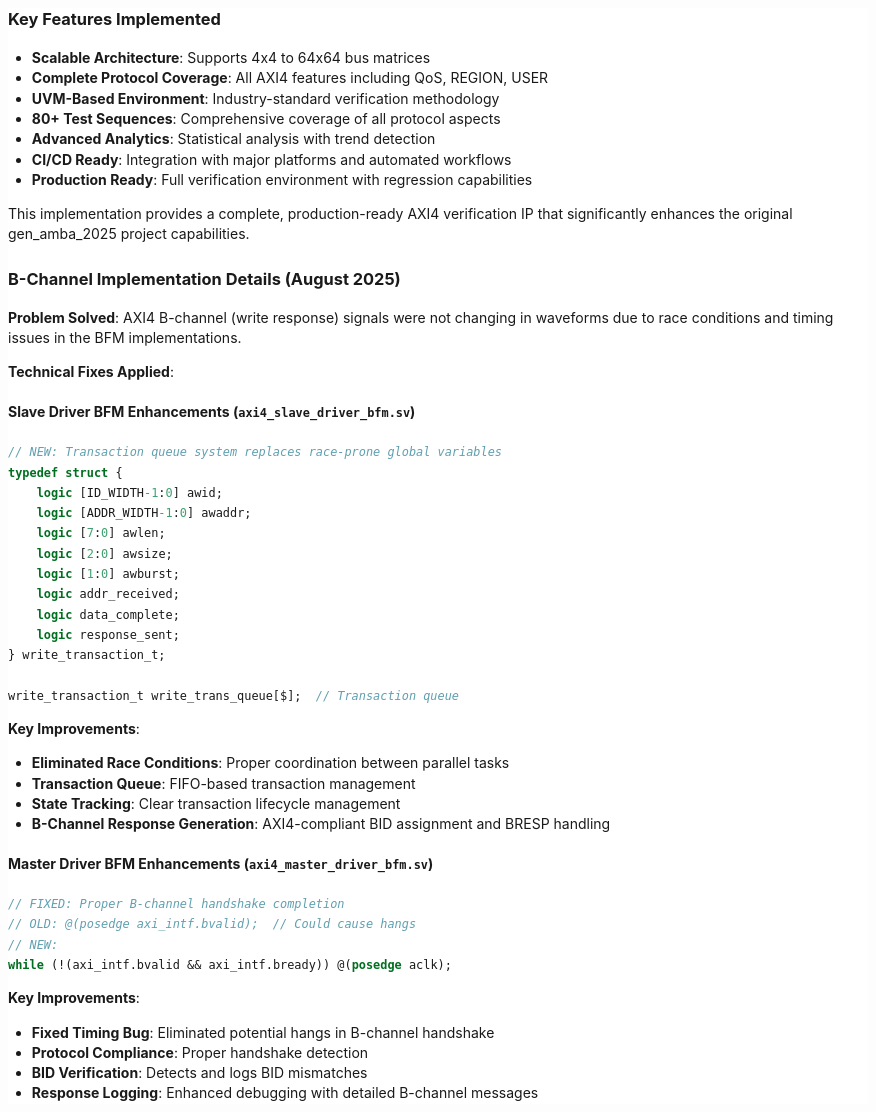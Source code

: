 ### Key Features Implemented
- **Scalable Architecture**: Supports 4x4 to 64x64 bus matrices
- **Complete Protocol Coverage**: All AXI4 features including QoS, REGION, USER
- **UVM-Based Environment**: Industry-standard verification methodology
- **80+ Test Sequences**: Comprehensive coverage of all protocol aspects
- **Advanced Analytics**: Statistical analysis with trend detection
- **CI/CD Ready**: Integration with major platforms and automated workflows
- **Production Ready**: Full verification environment with regression capabilities

This implementation provides a complete, production-ready AXI4 verification IP that significantly enhances the original gen_amba_2025 project capabilities.

### B-Channel Implementation Details (August 2025)

**Problem Solved**: AXI4 B-channel (write response) signals were not changing in waveforms due to race conditions and timing issues in the BFM implementations.

**Technical Fixes Applied**:

#### Slave Driver BFM Enhancements (`axi4_slave_driver_bfm.sv`)
```systemverilog
// NEW: Transaction queue system replaces race-prone global variables
typedef struct {
    logic [ID_WIDTH-1:0] awid;
    logic [ADDR_WIDTH-1:0] awaddr;
    logic [7:0] awlen;
    logic [2:0] awsize;
    logic [1:0] awburst;
    logic addr_received;
    logic data_complete;
    logic response_sent;
} write_transaction_t;

write_transaction_t write_trans_queue[$];  // Transaction queue
```

**Key Improvements**:
- **Eliminated Race Conditions**: Proper coordination between parallel tasks
- **Transaction Queue**: FIFO-based transaction management
- **State Tracking**: Clear transaction lifecycle management
- **B-Channel Response Generation**: AXI4-compliant BID assignment and BRESP handling

#### Master Driver BFM Enhancements (`axi4_master_driver_bfm.sv`)
```systemverilog
// FIXED: Proper B-channel handshake completion
// OLD: @(posedge axi_intf.bvalid);  // Could cause hangs
// NEW: 
while (!(axi_intf.bvalid && axi_intf.bready)) @(posedge aclk);
```

**Key Improvements**:
- **Fixed Timing Bug**: Eliminated potential hangs in B-channel handshake
- **Protocol Compliance**: Proper handshake detection
- **BID Verification**: Detects and logs BID mismatches
- **Response Logging**: Enhanced debugging with detailed B-channel messages
